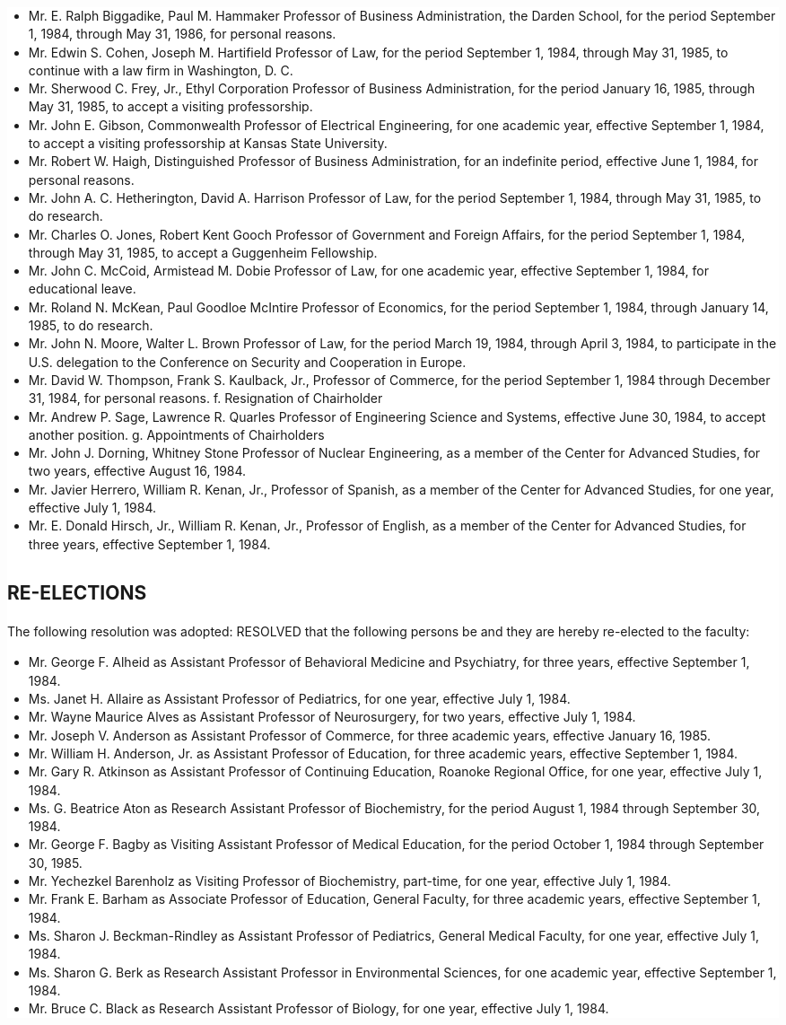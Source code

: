 * Mr. E. Ralph Biggadike, Paul M. Hammaker Professor of Business Administration, the Darden School, for the period September 1, 1984, through May 31, 1986, for personal reasons.
* Mr. Edwin S. Cohen, Joseph M. Hartifield Professor of Law, for the period September 1, 1984, through May 31, 1985, to continue with a law firm in Washington, D. C.
* Mr. Sherwood C. Frey, Jr., Ethyl Corporation Professor of Business Administration, for the period January 16, 1985, through May 31, 1985, to accept a visiting professorship.
* Mr. John E. Gibson, Commonwealth Professor of Electrical Engineering, for one academic year, effective September 1, 1984, to accept a visiting professorship at Kansas State University.
* Mr. Robert W. Haigh, Distinguished Professor of Business Administration, for an indefinite period, effective June 1, 1984, for personal reasons.
* Mr. John A. C. Hetherington, David A. Harrison Professor of Law, for the period September 1, 1984, through May 31, 1985, to do research.
* Mr. Charles O. Jones, Robert Kent Gooch Professor of Government and Foreign Affairs, for the period September 1, 1984, through May 31, 1985, to accept a Guggenheim Fellowship.
* Mr. John C. McCoid, Armistead M. Dobie Professor of Law, for one academic year, effective September 1, 1984, for educational leave.
* Mr. Roland N. McKean, Paul Goodloe McIntire Professor of Economics, for the period September 1, 1984, through January 14, 1985, to do research.
* Mr. John N. Moore, Walter L. Brown Professor of Law, for the period March 19, 1984, through April 3, 1984, to participate in the U.S. delegation to the Conference on Security and Cooperation in Europe.
* Mr. David W. Thompson, Frank S. Kaulback, Jr., Professor of Commerce, for the period September 1, 1984 through December 31, 1984, for personal reasons.
  f. Resignation of Chairholder
* Mr. Andrew P. Sage, Lawrence R. Quarles Professor of Engineering Science and Systems, effective June 30, 1984, to accept another position.
  g. Appointments of Chairholders
* Mr. John J. Dorning, Whitney Stone Professor of Nuclear Engineering, as a member of the Center for Advanced Studies, for two years, effective August 16, 1984.
* Mr. Javier Herrero, William R. Kenan, Jr., Professor of Spanish, as a member of the Center for Advanced Studies, for one year, effective July 1, 1984.
* Mr. E. Donald Hirsch, Jr., William R. Kenan, Jr., Professor of English, as a member of the Center for Advanced Studies, for three years, effective September 1, 1984.

## RE-ELECTIONS

The following resolution was adopted: RESOLVED that the following persons be and they are hereby re-elected to the faculty:

* Mr. George F. Alheid as Assistant Professor of Behavioral Medicine and Psychiatry, for three years, effective September 1, 1984.
* Ms. Janet H. Allaire as Assistant Professor of Pediatrics, for one year, effective July 1, 1984.
* Mr. Wayne Maurice Alves as Assistant Professor of Neurosurgery, for two years, effective July 1, 1984.
* Mr. Joseph V. Anderson as Assistant Professor of Commerce, for three academic years, effective January 16, 1985.
* Mr. William H. Anderson, Jr. as Assistant Professor of Education, for three academic years, effective September 1, 1984.
* Mr. Gary R. Atkinson as Assistant Professor of Continuing Education, Roanoke Regional Office, for one year, effective July 1, 1984.
* Ms. G. Beatrice Aton as Research Assistant Professor of Biochemistry, for the period August 1, 1984 through September 30, 1984.
* Mr. George F. Bagby as Visiting Assistant Professor of Medical Education, for the period October 1, 1984 through September 30, 1985.
* Mr. Yechezkel Barenholz as Visiting Professor of Biochemistry, part-time, for one year, effective July 1, 1984.
* Mr. Frank E. Barham as Associate Professor of Education, General Faculty, for three academic years, effective September 1, 1984.
* Ms. Sharon J. Beckman-Rindley as Assistant Professor of Pediatrics, General Medical Faculty, for one year, effective July 1, 1984.
* Ms. Sharon G. Berk as Research Assistant Professor in Environmental Sciences, for one academic year, effective September 1, 1984.
* Mr. Bruce C. Black as Research Assistant Professor of Biology, for one year, effective July 1, 1984.